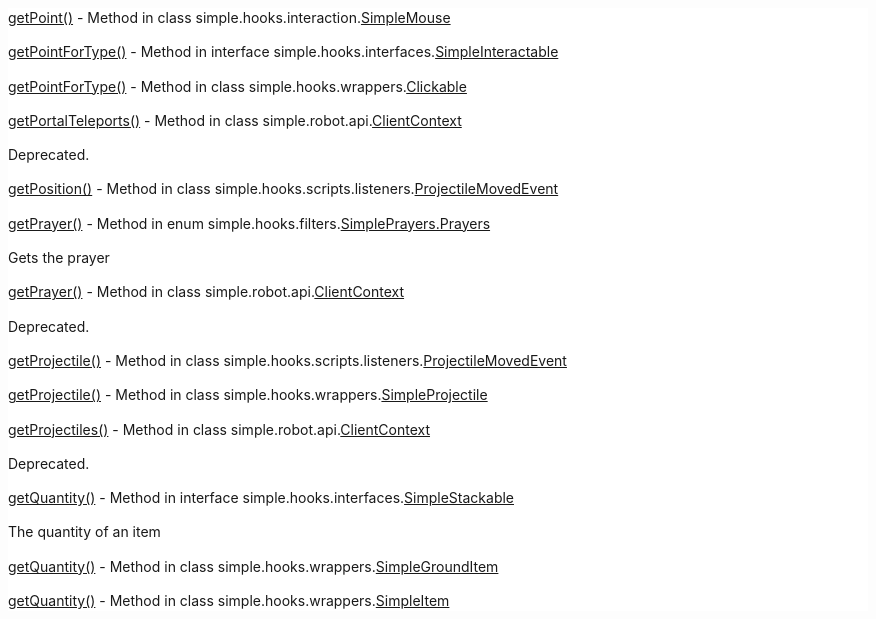 [getPoint()](../simple/hooks/interaction/SimpleMouse.html#getPoint--) - Method in class simple.hooks.interaction.[SimpleMouse](../simple/hooks/interaction/SimpleMouse.html "class in simple.hooks.interaction")

[getPointForType()](../simple/hooks/interfaces/SimpleInteractable.html#getPointForType--) - Method in interface simple.hooks.interfaces.[SimpleInteractable](../simple/hooks/interfaces/SimpleInteractable.html "interface in simple.hooks.interfaces")

[getPointForType()](../simple/hooks/wrappers/Clickable.html#getPointForType--) - Method in class simple.hooks.wrappers.[Clickable](../simple/hooks/wrappers/Clickable.html "class in simple.hooks.wrappers")

[getPortalTeleports()](../simple/robot/api/ClientContext.html#getPortalTeleports--) - Method in class simple.robot.api.[ClientContext](../simple/robot/api/ClientContext.html "class in simple.robot.api")

Deprecated.

[getPosition()](../simple/hooks/scripts/listeners/ProjectileMovedEvent.html#getPosition--) - Method in class simple.hooks.scripts.listeners.[ProjectileMovedEvent](../simple/hooks/scripts/listeners/ProjectileMovedEvent.html "class in simple.hooks.scripts.listeners")

[getPrayer()](../simple/hooks/filters/SimplePrayers.Prayers.html#getPrayer--) - Method in enum simple.hooks.filters.[SimplePrayers.Prayers](../simple/hooks/filters/SimplePrayers.Prayers.html "enum in simple.hooks.filters")

Gets the prayer

[getPrayer()](../simple/robot/api/ClientContext.html#getPrayer--) - Method in class simple.robot.api.[ClientContext](../simple/robot/api/ClientContext.html "class in simple.robot.api")

Deprecated.

[getProjectile()](../simple/hooks/scripts/listeners/ProjectileMovedEvent.html#getProjectile--) - Method in class simple.hooks.scripts.listeners.[ProjectileMovedEvent](../simple/hooks/scripts/listeners/ProjectileMovedEvent.html "class in simple.hooks.scripts.listeners")

[getProjectile()](../simple/hooks/wrappers/SimpleProjectile.html#getProjectile--) - Method in class simple.hooks.wrappers.[SimpleProjectile](../simple/hooks/wrappers/SimpleProjectile.html "class in simple.hooks.wrappers")

[getProjectiles()](../simple/robot/api/ClientContext.html#getProjectiles--) - Method in class simple.robot.api.[ClientContext](../simple/robot/api/ClientContext.html "class in simple.robot.api")

Deprecated.

[getQuantity()](../simple/hooks/interfaces/SimpleStackable.html#getQuantity--) - Method in interface simple.hooks.interfaces.[SimpleStackable](../simple/hooks/interfaces/SimpleStackable.html "interface in simple.hooks.interfaces")

The quantity of an item

[getQuantity()](../simple/hooks/wrappers/SimpleGroundItem.html#getQuantity--) - Method in class simple.hooks.wrappers.[SimpleGroundItem](../simple/hooks/wrappers/SimpleGroundItem.html "class in simple.hooks.wrappers")

[getQuantity()](../simple/hooks/wrappers/SimpleItem.html#getQuantity--) - Method in class simple.hooks.wrappers.[SimpleItem](../simple/hooks/wrappers/SimpleItem.html "class in simple.hooks.wrappers")
